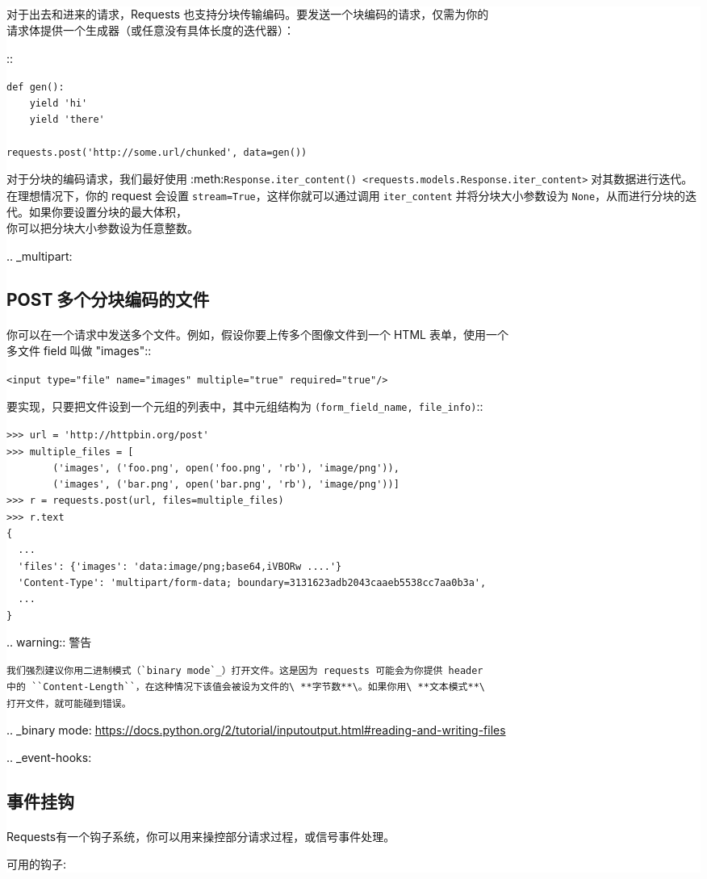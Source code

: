 对于出去和进来的请求，Requests 也支持分块传输编码。要发送一个块编码的请求，仅需为你的\
请求体提供一个生成器（或任意没有具体长度的迭代器）：

::

    def gen():
        yield 'hi'
        yield 'there'

    requests.post('http://some.url/chunked', data=gen())

对于分块的编码请求，我们最好使用 :meth:`Response.iter_content() <requests.models.Response.iter_content>`
对其数据进行迭代。在理想情况下，你的 request 会设置 ``stream=True``，这样你就可以通过调用
``iter_content`` 并将分块大小参数设为 ``None``，从而进行分块的迭代。如果你要设置分块的最大体积，\
你可以把分块大小参数设为任意整数。


.. _multipart:

POST 多个分块编码的文件
-------------------------------------

你可以在一个请求中发送多个文件。例如，假设你要上传多个图像文件到一个 HTML 表单，使用一个\
多文件 field 叫做 "images"::

    <input type="file" name="images" multiple="true" required="true"/>

要实现，只要把文件设到一个元组的列表中，其中元组结构为 ``(form_field_name, file_info)``::

    >>> url = 'http://httpbin.org/post'
    >>> multiple_files = [
            ('images', ('foo.png', open('foo.png', 'rb'), 'image/png')),
            ('images', ('bar.png', open('bar.png', 'rb'), 'image/png'))]
    >>> r = requests.post(url, files=multiple_files)
    >>> r.text
    {
      ...
      'files': {'images': 'data:image/png;base64,iVBORw ....'}
      'Content-Type': 'multipart/form-data; boundary=3131623adb2043caaeb5538cc7aa0b3a',
      ...
    }

.. warning:: 警告

	我们强烈建议你用二进制模式（`binary mode`_）打开文件。这是因为 requests 可能会为你提供 header
	中的 ``Content-Length``，在这种情况下该值会被设为文件的\ **字节数**\。如果你用\ **文本模式**\
	打开文件，就可能碰到错误。

.. _binary mode: https://docs.python.org/2/tutorial/inputoutput.html#reading-and-writing-files


.. _event-hooks:

事件挂钩
-------------------------

Requests有一个钩子系统，你可以用来操控部分请求过程，或信号事件处理。

可用的钩子:

